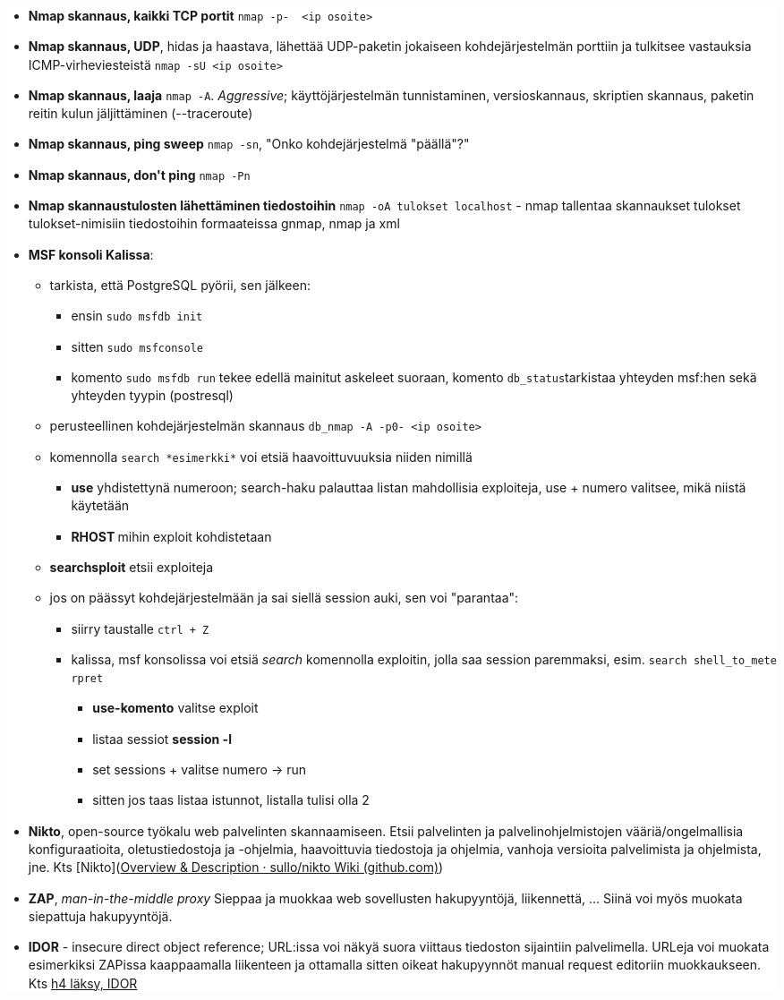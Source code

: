 - **Nmap skannaus, kaikki TCP portit** ```nmap -p-  <ip osoite>```

- **Nmap skannaus, UDP**, hidas ja haastava, lähettää UDP-paketin jokaiseen kohdejärjestelmän porttiin ja tulkitsee vastauksia ICMP-virheviesteistä ```nmap -sU <ip osoite>``` 

- **Nmap skannaus, laaja** ```nmap -A```. *Aggressive*; käyttöjärjestelmän tunnistaminen, versioskannaus, skriptien skannaus, paketin reitin kulun jäljittäminen (--traceroute)

- **Nmap skannaus, ping sweep** ```nmap -sn```, "Onko kohdejärjestelmä "päällä"?"

- **Nmap skannaus, don't ping** ```nmap -Pn``` 

- **Nmap skannaustulosten lähettäminen tiedostoihin** ```nmap -oA tulokset localhost``` - nmap tallentaa skannaukset tulokset tulokset-nimisiin tiedostoihin formaateissa gnmap, nmap ja xml

- **MSF konsoli Kalissa**:
  
  - tarkista, että PostgreSQL pyörii, sen jälkeen:
    
    - ensin ```sudo msfdb init```
    
    - sitten ```sudo msfconsole``` 
    
    - komento ```sudo msfdb run``` tekee edellä mainitut askeleet suoraan, komento ```db_status```tarkistaa yhteyden msf:hen sekä yhteyden tyypin (postresql)
  
  - perusteellinen kohdejärjestelmän skannaus ```db_nmap -A -p0- <ip osoite>``` 
  
  - komennolla ```search *esimerkki*``` voi etsiä haavoittuvuuksia niiden nimillä
    
    - **use** yhdistettynä numeroon; search-haku palauttaa listan mahdollisia exploiteja, use + numero valitsee, mikä niistä käytetään
    
    - **RHOST <ip osoite>** mihin exploit kohdistetaan  
  
  - **searchsploit** etsii exploiteja
  
  - jos on päässyt kohdejärjestelmään ja sai siellä session auki, sen voi "parantaa":
    
    - siirry taustalle ```ctrl + Z``` 
    
    - kalissa, msf konsolissa voi etsiä *search* komennolla exploitin, jolla saa session paremmaksi, esim. ```search shell_to_meterpret``` 
      
      - **use-komento** valitse exploit
      
      - listaa sessiot **session -l**
      
      - set sessions + valitse numero -> run
      
      - sitten jos taas listaa istunnot, listalla tulisi olla 2

- **Nikto**, open-source työkalu web palvelinten skannaamiseen. Etsii palvelinten ja palvelinohjelmistojen vääriä/ongelmallisia konfiguraatioita, oletustiedostoja ja -ohjelmia, haavoittuvia tiedostoja ja ohjelmia, vanhoja versioita palvelimista ja ohjelmista, jne. Kts [Nikto]([Overview & Description · sullo/nikto Wiki (github.com)](https://github.com/sullo/nikto/wiki/Overview-&-Description))

- **ZAP**, *man-in-the-middle proxy* Sieppaa ja muokkaa web sovellusten hakupyyntöjä, liikennettä, ... Siinä voi myös muokata siepattuja hakupyyntöjä.

- **IDOR** - insecure direct object reference; URL:issa voi näkyä suora viittaus tiedoston sijaintiin palvelimella. URLeja voi muokata esimerkiksi ZAPissa kaappaamalla liikenteen ja ottamalla sitten oikeat hakupyynnöt manual request editoriin muokkaukseen. Kts [h4 läksy, IDOR](https://github.com/JanaHalt/Ethical-Hacking-2023/blob/main/h4%20Totally%20Legit%20Sertificate.md#c-insecure-direct-object-reference-idor) 
